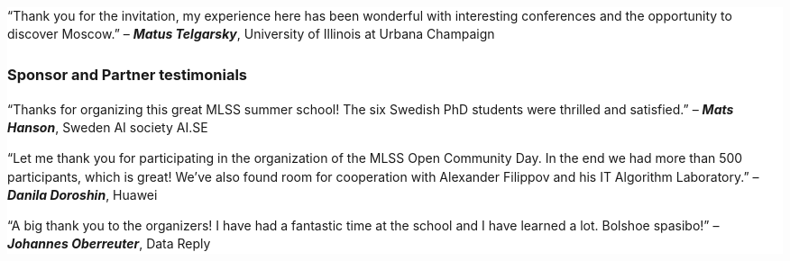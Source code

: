 “Thank you for the invitation, my experience here has been wonderful with interesting conferences and the opportunity to discover Moscow.” – ***Matus Telgarsky***, University of Illinois at Urbana Champaign

<iframe width="560" height="315" src="https://www.youtube.com/embed/0B0x9rLGIL4?controls=0" frameborder="0" allow="accelerometer; autoplay; encrypted-media; gyroscope; picture-in-picture" allowfullscreen></iframe>

### Sponsor and Partner testimonials

“Thanks for organizing this great MLSS summer school! The six Swedish PhD students were thrilled and satisfied.” – ***Mats Hanson***, Sweden AI society AI.SE

“Let me thank you for participating in the organization of the MLSS Open Community Day. In the end we had more than 500 participants, which is great! We’ve also found room for cooperation with Alexander Filippov and his IT Algorithm Laboratory.” – ***Danila Doroshin***, Huawei

“A big thank you to the organizers! I have had a fantastic time at the school and I have learned a lot. Bolshoe spasibo!” – ***Johannes Oberreuter***, Data Reply

<iframe width="560" height="315" src="https://www.youtube.com/embed/S-SPIAO_TlE?controls=0" frameborder="0" allow="accelerometer; autoplay; encrypted-media; gyroscope; picture-in-picture" allowfullscreen></iframe>


